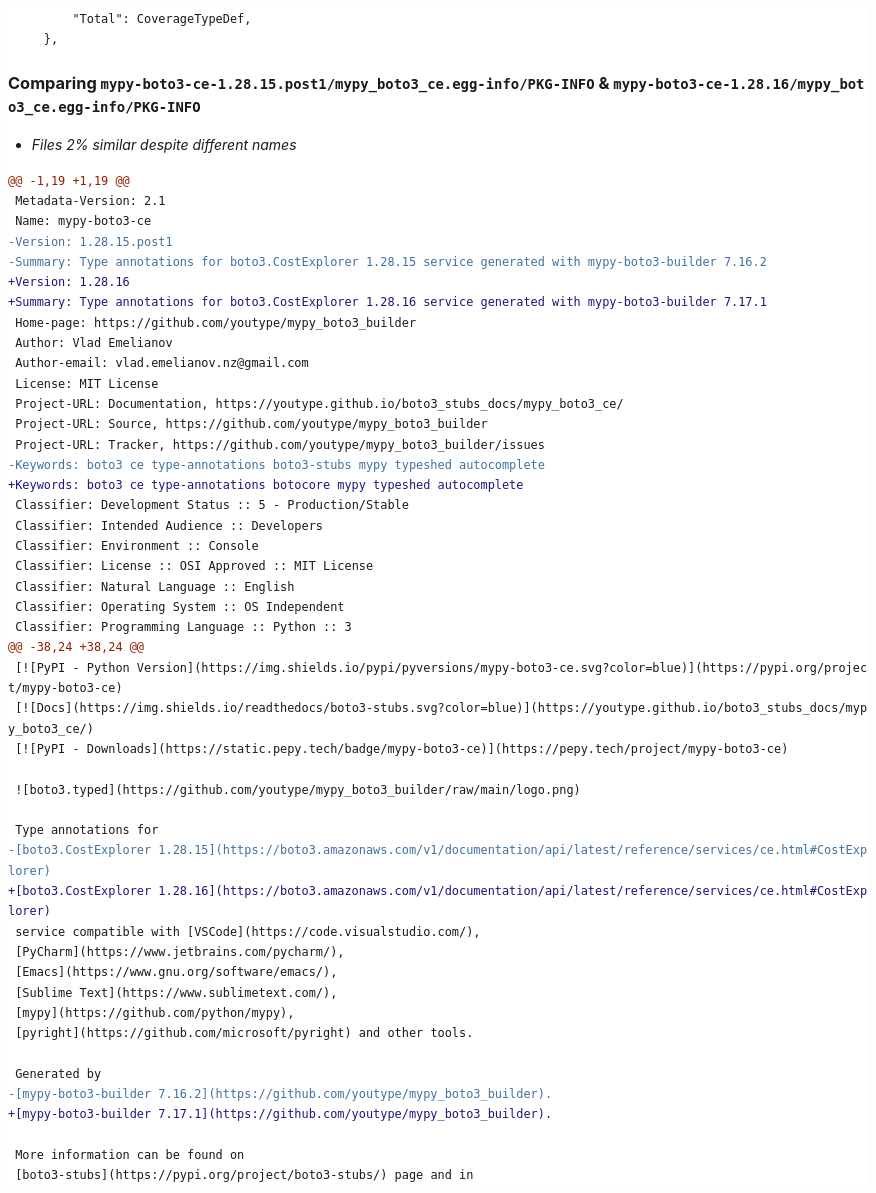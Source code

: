 ```diff
         "Total": CoverageTypeDef,
     },
```

### Comparing `mypy-boto3-ce-1.28.15.post1/mypy_boto3_ce.egg-info/PKG-INFO` & `mypy-boto3-ce-1.28.16/mypy_boto3_ce.egg-info/PKG-INFO`

 * *Files 2% similar despite different names*

```diff
@@ -1,19 +1,19 @@
 Metadata-Version: 2.1
 Name: mypy-boto3-ce
-Version: 1.28.15.post1
-Summary: Type annotations for boto3.CostExplorer 1.28.15 service generated with mypy-boto3-builder 7.16.2
+Version: 1.28.16
+Summary: Type annotations for boto3.CostExplorer 1.28.16 service generated with mypy-boto3-builder 7.17.1
 Home-page: https://github.com/youtype/mypy_boto3_builder
 Author: Vlad Emelianov
 Author-email: vlad.emelianov.nz@gmail.com
 License: MIT License
 Project-URL: Documentation, https://youtype.github.io/boto3_stubs_docs/mypy_boto3_ce/
 Project-URL: Source, https://github.com/youtype/mypy_boto3_builder
 Project-URL: Tracker, https://github.com/youtype/mypy_boto3_builder/issues
-Keywords: boto3 ce type-annotations boto3-stubs mypy typeshed autocomplete
+Keywords: boto3 ce type-annotations botocore mypy typeshed autocomplete
 Classifier: Development Status :: 5 - Production/Stable
 Classifier: Intended Audience :: Developers
 Classifier: Environment :: Console
 Classifier: License :: OSI Approved :: MIT License
 Classifier: Natural Language :: English
 Classifier: Operating System :: OS Independent
 Classifier: Programming Language :: Python :: 3
@@ -38,24 +38,24 @@
 [![PyPI - Python Version](https://img.shields.io/pypi/pyversions/mypy-boto3-ce.svg?color=blue)](https://pypi.org/project/mypy-boto3-ce)
 [![Docs](https://img.shields.io/readthedocs/boto3-stubs.svg?color=blue)](https://youtype.github.io/boto3_stubs_docs/mypy_boto3_ce/)
 [![PyPI - Downloads](https://static.pepy.tech/badge/mypy-boto3-ce)](https://pepy.tech/project/mypy-boto3-ce)
 
 ![boto3.typed](https://github.com/youtype/mypy_boto3_builder/raw/main/logo.png)
 
 Type annotations for
-[boto3.CostExplorer 1.28.15](https://boto3.amazonaws.com/v1/documentation/api/latest/reference/services/ce.html#CostExplorer)
+[boto3.CostExplorer 1.28.16](https://boto3.amazonaws.com/v1/documentation/api/latest/reference/services/ce.html#CostExplorer)
 service compatible with [VSCode](https://code.visualstudio.com/),
 [PyCharm](https://www.jetbrains.com/pycharm/),
 [Emacs](https://www.gnu.org/software/emacs/),
 [Sublime Text](https://www.sublimetext.com/),
 [mypy](https://github.com/python/mypy),
 [pyright](https://github.com/microsoft/pyright) and other tools.
 
 Generated by
-[mypy-boto3-builder 7.16.2](https://github.com/youtype/mypy_boto3_builder).
+[mypy-boto3-builder 7.17.1](https://github.com/youtype/mypy_boto3_builder).
 
 More information can be found on
 [boto3-stubs](https://pypi.org/project/boto3-stubs/) page and in
```